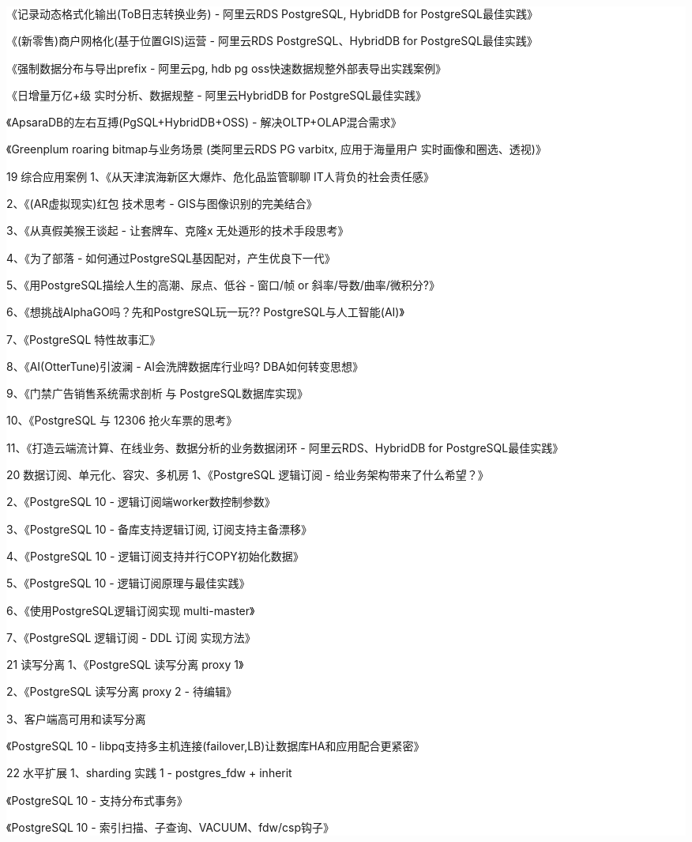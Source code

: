 《记录动态格式化输出(ToB日志转换业务) - 阿里云RDS PostgreSQL, HybridDB for PostgreSQL最佳实践》

《(新零售)商户网格化(基于位置GIS)运营 - 阿里云RDS PostgreSQL、HybridDB for PostgreSQL最佳实践》

《强制数据分布与导出prefix - 阿里云pg, hdb pg oss快速数据规整外部表导出实践案例》

《日增量万亿+级 实时分析、数据规整 - 阿里云HybridDB for PostgreSQL最佳实践》

《ApsaraDB的左右互搏(PgSQL+HybridDB+OSS) - 解决OLTP+OLAP混合需求》

《Greenplum roaring bitmap与业务场景 (类阿里云RDS PG varbitx, 应用于海量用户 实时画像和圈选、透视)》

19 综合应用案例
1、《从天津滨海新区大爆炸、危化品监管聊聊 IT人背负的社会责任感》

2、《(AR虚拟现实)红包 技术思考 - GIS与图像识别的完美结合》

3、《从真假美猴王谈起 - 让套牌车、克隆x 无处遁形的技术手段思考》

4、《为了部落 - 如何通过PostgreSQL基因配对，产生优良下一代》

5、《用PostgreSQL描绘人生的高潮、尿点、低谷 - 窗口/帧 or 斜率/导数/曲率/微积分?》

6、《想挑战AlphaGO吗？先和PostgreSQL玩一玩?? PostgreSQL与人工智能(AI)》

7、《PostgreSQL 特性故事汇》

8、《AI(OtterTune)引波澜 - AI会洗牌数据库行业吗? DBA如何转变思想》

9、《门禁广告销售系统需求剖析 与 PostgreSQL数据库实现》

10、《PostgreSQL 与 12306 抢火车票的思考》

11、《打造云端流计算、在线业务、数据分析的业务数据闭环 - 阿里云RDS、HybridDB for PostgreSQL最佳实践》

20 数据订阅、单元化、容灾、多机房
1、《PostgreSQL 逻辑订阅 - 给业务架构带来了什么希望？》

2、《PostgreSQL 10 - 逻辑订阅端worker数控制参数》

3、《PostgreSQL 10 - 备库支持逻辑订阅, 订阅支持主备漂移》

4、《PostgreSQL 10 - 逻辑订阅支持并行COPY初始化数据》

5、《PostgreSQL 10 - 逻辑订阅原理与最佳实践》

6、《使用PostgreSQL逻辑订阅实现 multi-master》

7、《PostgreSQL 逻辑订阅 - DDL 订阅 实现方法》

21 读写分离
1、《PostgreSQL 读写分离 proxy 1》

2、《PostgreSQL 读写分离 proxy 2 - 待编辑》

3、客户端高可用和读写分离

《PostgreSQL 10 - libpq支持多主机连接(failover,LB)让数据库HA和应用配合更紧密》

22 水平扩展
1、sharding 实践 1 - postgres_fdw + inherit

《PostgreSQL 10 - 支持分布式事务》

《PostgreSQL 10 - 索引扫描、子查询、VACUUM、fdw/csp钩子》
